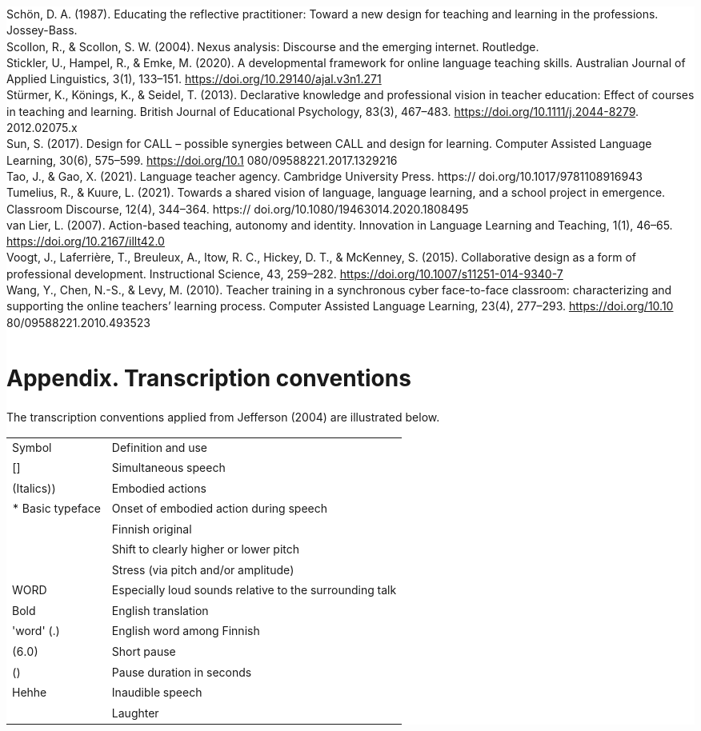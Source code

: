 Schön, D. A. (1987). Educating the reflective practitioner: Toward a new design for teaching and learning in the professions. Jossey-Bass.   
Scollon, R., & Scollon, S. W. (2004). Nexus analysis: Discourse and the emerging internet. Routledge.   
Stickler, U., Hampel, R., & Emke, M. (2020). A developmental framework for online language teaching skills. Australian Journal of Applied Linguistics, 3(1), 133–151. https://doi.org/10.29140/ajal.v3n1.271   
Stürmer, K., Könings, K., & Seidel, T. (2013). Declarative knowledge and professional vision in teacher education: Effect of courses in teaching and learning. British Journal of Educational Psychology, 83(3), 467–483. https://doi.org/10.1111/j.2044-8279. 2012.02075.x   
Sun, S. (2017). Design for CALL – possible synergies between CALL and design for learning. Computer Assisted Language Learning, 30(6), 575–599. https://doi.org/10.1 080/09588221.2017.1329216   
Tao, J., & Gao, X. (2021). Language teacher agency. Cambridge University Press. https:// doi.org/10.1017/9781108916943   
Tumelius, R., & Kuure, L. (2021). Towards a shared vision of language, language learning, and a school project in emergence. Classroom Discourse, 12(4), 344–364. https:// doi.org/10.1080/19463014.2020.1808495   
van Lier, L. (2007). Action-based teaching, autonomy and identity. Innovation in Language Learning and Teaching, 1(1), 46–65. https://doi.org/10.2167/illt42.0   
Voogt, J., Laferrière, T., Breuleux, A., Itow, R. C., Hickey, D. T., & McKenney, S. (2015). Collaborative design as a form of professional development. Instructional Science, 43, 259–282. https://doi.org/10.1007/s11251-014-9340-7   
Wang, Y., Chen, N.-S., & Levy, M. (2010). Teacher training in a synchronous cyber face-to-face classroom: characterizing and supporting the online teachers’ learning process. Computer Assisted Language Learning, 23(4), 277–293. https://doi.org/10.10 80/09588221.2010.493523

# Appendix. Transcription conventions

The transcription conventions applied from Jefferson (2004) are illustrated below.

<html><body><table><tr><td>Symbol</td><td>Definition and use</td></tr><tr><td>[]</td><td>Simultaneous speech</td></tr><tr><td>(Italics))</td><td>Embodied actions</td></tr><tr><td>* Basic typeface</td><td>Onset of embodied action during speech</td></tr><tr><td rowspan="3"></td><td>Finnish original</td></tr><tr><td>Shift to clearly higher or lower pitch</td></tr><tr><td>Stress (via pitch and/or amplitude)</td></tr><tr><td>WORD</td><td>Especially loud sounds relative to the surrounding talk</td></tr><tr><td>Bold</td><td>English translation</td></tr><tr><td>&#x27;word&#x27; (.)</td><td>English word among Finnish</td></tr><tr><td>(6.0)</td><td>Short pause</td></tr><tr><td>()</td><td>Pause duration in seconds</td></tr><tr><td>Hehhe</td><td>Inaudible speech</td></tr><tr><td></td><td>Laughter</td></tr></table></body></html>